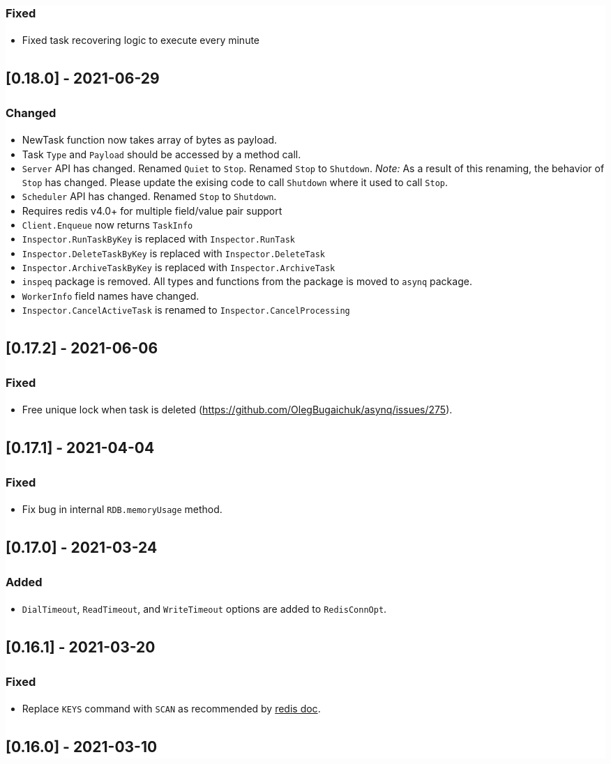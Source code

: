 ### Fixed

- Fixed task recovering logic to execute every minute

## [0.18.0] - 2021-06-29

### Changed

- NewTask function now takes array of bytes as payload.
- Task `Type` and `Payload` should be accessed by a method call.
- `Server` API has changed. Renamed `Quiet` to `Stop`. Renamed `Stop` to `Shutdown`. _Note:_ As a result of this renaming, the behavior of `Stop` has changed. Please update the exising code to call `Shutdown` where it used to call `Stop`.
- `Scheduler` API has changed. Renamed `Stop` to `Shutdown`.
- Requires redis v4.0+ for multiple field/value pair support
- `Client.Enqueue` now returns `TaskInfo`
- `Inspector.RunTaskByKey` is replaced with `Inspector.RunTask`
- `Inspector.DeleteTaskByKey` is replaced with `Inspector.DeleteTask`
- `Inspector.ArchiveTaskByKey` is replaced with `Inspector.ArchiveTask`
- `inspeq` package is removed. All types and functions from the package is moved to `asynq` package.
- `WorkerInfo` field names have changed.
- `Inspector.CancelActiveTask` is renamed to `Inspector.CancelProcessing`

## [0.17.2] - 2021-06-06

### Fixed

- Free unique lock when task is deleted (https://github.com/OlegBugaichuk/asynq/issues/275).

## [0.17.1] - 2021-04-04

### Fixed

- Fix bug in internal `RDB.memoryUsage` method.

## [0.17.0] - 2021-03-24

### Added

- `DialTimeout`, `ReadTimeout`, and `WriteTimeout` options are added to `RedisConnOpt`.

## [0.16.1] - 2021-03-20

### Fixed

- Replace `KEYS` command with `SCAN` as recommended by [redis doc](https://redis.io/commands/KEYS).

## [0.16.0] - 2021-03-10
